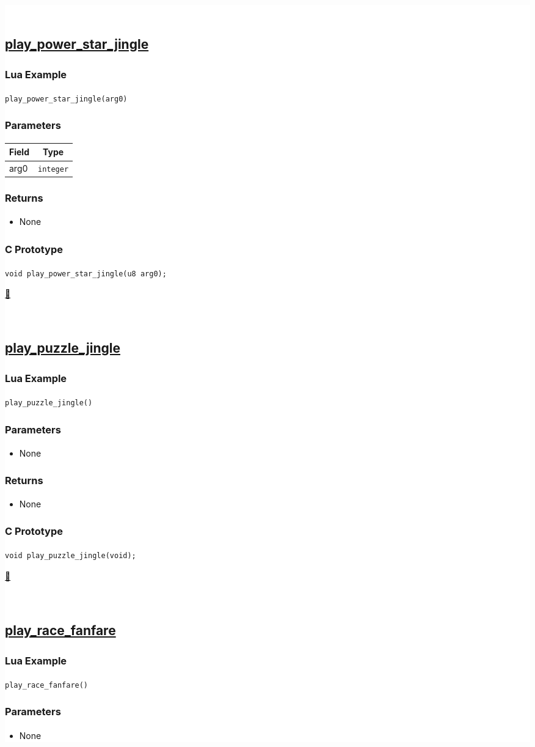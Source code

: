 <br />

## [play_power_star_jingle](#play_power_star_jingle)

### Lua Example
`play_power_star_jingle(arg0)`

### Parameters
| Field | Type |
| ----- | ---- |
| arg0 | `integer` |

### Returns
- None

### C Prototype
`void play_power_star_jingle(u8 arg0);`

[:arrow_up_small:](#)

<br />

## [play_puzzle_jingle](#play_puzzle_jingle)

### Lua Example
`play_puzzle_jingle()`

### Parameters
- None

### Returns
- None

### C Prototype
`void play_puzzle_jingle(void);`

[:arrow_up_small:](#)

<br />

## [play_race_fanfare](#play_race_fanfare)

### Lua Example
`play_race_fanfare()`

### Parameters
- None
